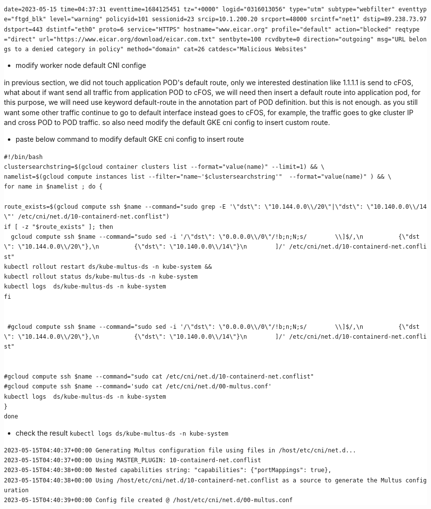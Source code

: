 ```
date=2023-05-15 time=04:37:31 eventtime=1684125451 tz="+0000" logid="0316013056" type="utm" subtype="webfilter" eventtype="ftgd_blk" level="warning" policyid=101 sessionid=23 srcip=10.1.200.20 srcport=48000 srcintf="net1" dstip=89.238.73.97 dstport=443 dstintf="eth0" proto=6 service="HTTPS" hostname="www.eicar.org" profile="default" action="blocked" reqtype="direct" url="https://www.eicar.org/download/eicar.com.txt" sentbyte=100 rcvdbyte=0 direction="outgoing" msg="URL belongs to a denied category in policy" method="domain" cat=26 catdesc="Malicious Websites"
```
- modify worker node default CNI confige

in previous section, we did not touch application POD's default route, only we interested destination like 1.1.1.1 is send to cFOS, what about if want send all traffic from application POD to cFOS, we will need then insert a default route into application pod, for this purpose, we will need use keyword default-route in the annotation part of POD definition. but this is not enough. as you still want some other traffic continue to go to default interface instead goes to cFOS, for example, the traffic goes to gke cluster IP and cross POD to POD traffic. so also need modify the default GKE cni config to insert custom route. 

- paste below command to modify default GKE cni config to insert route 
```
#!/bin/bash 
clustersearchstring=$(gcloud container clusters list --format="value(name)" --limit=1) && \
namelist=$(gcloud compute instances list --filter="name~'$clustersearchstring'"  --format="value(name)" ) && \
for name in $namelist ; do {

route_exists=$(gcloud compute ssh $name --command="sudo grep -E '\"dst\": \"10.144.0.0\\/20\"|\"dst\": \"10.140.0.0\\/14\"' /etc/cni/net.d/10-containerd-net.conflist")
if [ -z "$route_exists" ]; then
  gcloud compute ssh $name --command="sudo sed -i '/\"dst\": \"0.0.0.0\\/0\"/!b;n;N;s/        \\]$/,\n          {\"dst\": \"10.144.0.0\\/20\"},\n          {\"dst\": \"10.140.0.0\\/14\"}\n        ]/' /etc/cni/net.d/10-containerd-net.conflist"
kubectl rollout restart ds/kube-multus-ds -n kube-system && 
kubectl rollout status ds/kube-multus-ds -n kube-system 
kubectl logs  ds/kube-multus-ds -n kube-system
fi


 #gcloud compute ssh $name --command="sudo sed -i '/\"dst\": \"0.0.0.0\\/0\"/!b;n;N;s/        \\]$/,\n          {\"dst\": \"10.144.0.0\\/20\"},\n          {\"dst\": \"10.140.0.0\\/14\"}\n        ]/' /etc/cni/net.d/10-containerd-net.conflist"


#gcloud compute ssh $name --command="sudo cat /etc/cni/net.d/10-containerd-net.conflist"
#gcloud compute ssh $name --command='sudo cat /etc/cni/net.d/00-multus.conf' 
kubectl logs  ds/kube-multus-ds -n kube-system
}
done
```
- check the result
`
kubectl logs ds/kube-multus-ds -n kube-system
`
```
2023-05-15T04:40:37+00:00 Generating Multus configuration file using files in /host/etc/cni/net.d...
2023-05-15T04:40:37+00:00 Using MASTER_PLUGIN: 10-containerd-net.conflist
2023-05-15T04:40:38+00:00 Nested capabilities string: "capabilities": {"portMappings": true},
2023-05-15T04:40:38+00:00 Using /host/etc/cni/net.d/10-containerd-net.conflist as a source to generate the Multus configuration
2023-05-15T04:40:39+00:00 Config file created @ /host/etc/cni/net.d/00-multus.conf
```